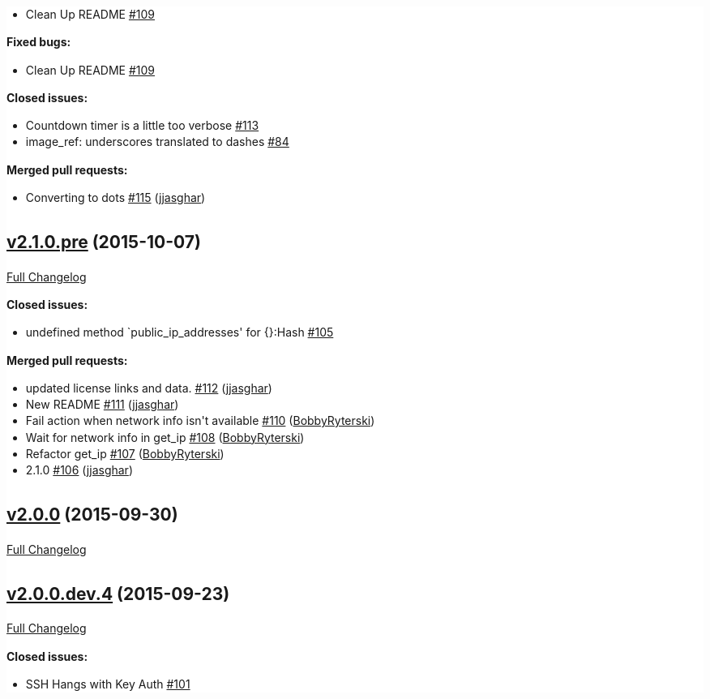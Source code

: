 - Clean Up README [\#109](https://github.com/test-kitchen/kitchen-openstack/issues/109)

**Fixed bugs:**

- Clean Up README [\#109](https://github.com/test-kitchen/kitchen-openstack/issues/109)

**Closed issues:**

- Countdown timer is a little too verbose [\#113](https://github.com/test-kitchen/kitchen-openstack/issues/113)
- image\_ref: underscores translated to dashes [\#84](https://github.com/test-kitchen/kitchen-openstack/issues/84)

**Merged pull requests:**

- Converting to dots [\#115](https://github.com/test-kitchen/kitchen-openstack/pull/115) ([jjasghar](https://github.com/jjasghar))

## [v2.1.0.pre](https://github.com/test-kitchen/kitchen-openstack/tree/v2.1.0.pre) (2015-10-07)
[Full Changelog](https://github.com/test-kitchen/kitchen-openstack/compare/v2.0.0...v2.1.0.pre)

**Closed issues:**

- undefined method `public\_ip\_addresses' for {}:Hash [\#105](https://github.com/test-kitchen/kitchen-openstack/issues/105)

**Merged pull requests:**

- updated license links and data. [\#112](https://github.com/test-kitchen/kitchen-openstack/pull/112) ([jjasghar](https://github.com/jjasghar))
- New README [\#111](https://github.com/test-kitchen/kitchen-openstack/pull/111) ([jjasghar](https://github.com/jjasghar))
- Fail action when network info isn't available [\#110](https://github.com/test-kitchen/kitchen-openstack/pull/110) ([BobbyRyterski](https://github.com/BobbyRyterski))
- Wait for network info in get\_ip [\#108](https://github.com/test-kitchen/kitchen-openstack/pull/108) ([BobbyRyterski](https://github.com/BobbyRyterski))
- Refactor get\_ip [\#107](https://github.com/test-kitchen/kitchen-openstack/pull/107) ([BobbyRyterski](https://github.com/BobbyRyterski))
- 2.1.0 [\#106](https://github.com/test-kitchen/kitchen-openstack/pull/106) ([jjasghar](https://github.com/jjasghar))

## [v2.0.0](https://github.com/test-kitchen/kitchen-openstack/tree/v2.0.0) (2015-09-30)
[Full Changelog](https://github.com/test-kitchen/kitchen-openstack/compare/v2.0.0.dev.4...v2.0.0)

## [v2.0.0.dev.4](https://github.com/test-kitchen/kitchen-openstack/tree/v2.0.0.dev.4) (2015-09-23)
[Full Changelog](https://github.com/test-kitchen/kitchen-openstack/compare/v2.0.0.dev.3...v2.0.0.dev.4)

**Closed issues:**

- SSH Hangs with Key Auth  [\#101](https://github.com/test-kitchen/kitchen-openstack/issues/101)
